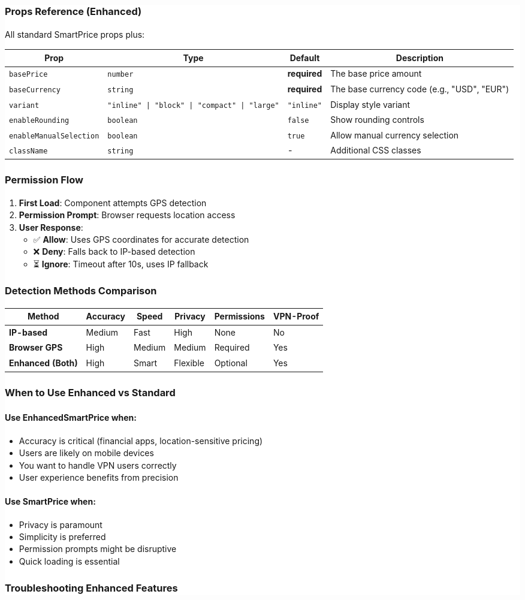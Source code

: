 ### Props Reference (Enhanced)

All standard SmartPrice props plus:

| Prop                    | Type                                          | Default      | Description                                 |
| ----------------------- | --------------------------------------------- | ------------ | ------------------------------------------- |
| `basePrice`             | `number`                                      | **required** | The base price amount                       |
| `baseCurrency`          | `string`                                      | **required** | The base currency code (e.g., "USD", "EUR") |
| `variant`               | `"inline" \| "block" \| "compact" \| "large"` | `"inline"`   | Display style variant                       |
| `enableRounding`        | `boolean`                                     | `false`      | Show rounding controls                      |
| `enableManualSelection` | `boolean`                                     | `true`       | Allow manual currency selection             |
| `className`             | `string`                                      | -            | Additional CSS classes                      |

### Permission Flow

1. **First Load**: Component attempts GPS detection
2. **Permission Prompt**: Browser requests location access
3. **User Response**:
   - ✅ **Allow**: Uses GPS coordinates for accurate detection
   - ❌ **Deny**: Falls back to IP-based detection
   - ⏳ **Ignore**: Timeout after 10s, uses IP fallback

### Detection Methods Comparison

| Method              | Accuracy | Speed  | Privacy  | Permissions | VPN-Proof |
| ------------------- | -------- | ------ | -------- | ----------- | --------- |
| **IP-based**        | Medium   | Fast   | High     | None        | No        |
| **Browser GPS**     | High     | Medium | Medium   | Required    | Yes       |
| **Enhanced (Both)** | High     | Smart  | Flexible | Optional    | Yes       |

### When to Use Enhanced vs Standard

#### Use **EnhancedSmartPrice** when:

- Accuracy is critical (financial apps, location-sensitive pricing)
- Users are likely on mobile devices
- You want to handle VPN users correctly
- User experience benefits from precision

#### Use **SmartPrice** when:

- Privacy is paramount
- Simplicity is preferred
- Permission prompts might be disruptive
- Quick loading is essential

### Troubleshooting Enhanced Features
